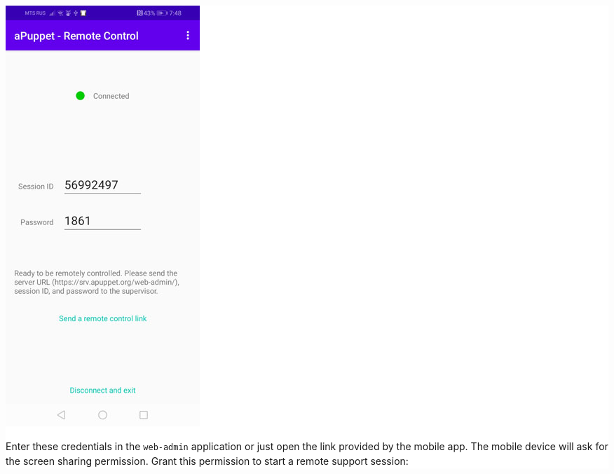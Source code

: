 ![Main Screen](./docs/images/main.jpg)

Enter these credentials in the `web-admin` application or just open the link provided by the mobile app. The mobile device will ask for the screen sharing permission. Grant this permission to start a remote support session:
